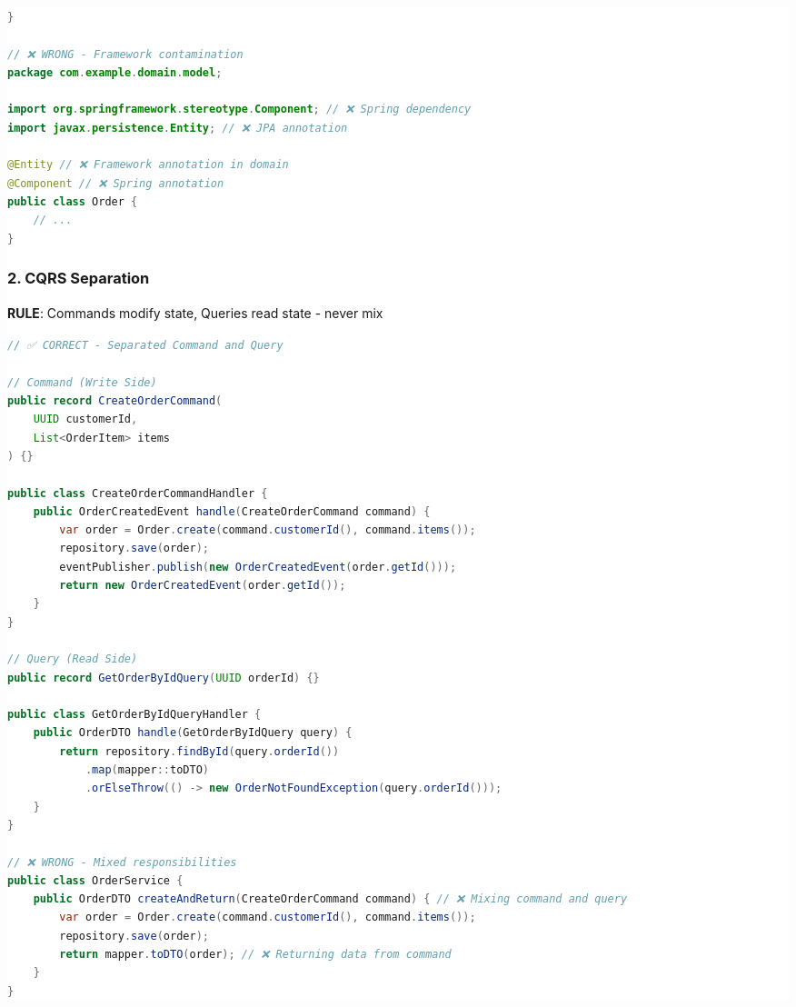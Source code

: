 ```java
}

// ❌ WRONG - Framework contamination
package com.example.domain.model;

import org.springframework.stereotype.Component; // ❌ Spring dependency
import javax.persistence.Entity; // ❌ JPA annotation

@Entity // ❌ Framework annotation in domain
@Component // ❌ Spring annotation
public class Order {
    // ...
}
```

### 2. CQRS Separation

**RULE**: Commands modify state, Queries read state - never mix

```java
// ✅ CORRECT - Separated Command and Query

// Command (Write Side)
public record CreateOrderCommand(
    UUID customerId,
    List<OrderItem> items
) {}

public class CreateOrderCommandHandler {
    public OrderCreatedEvent handle(CreateOrderCommand command) {
        var order = Order.create(command.customerId(), command.items());
        repository.save(order);
        eventPublisher.publish(new OrderCreatedEvent(order.getId()));
        return new OrderCreatedEvent(order.getId());
    }
}

// Query (Read Side)
public record GetOrderByIdQuery(UUID orderId) {}

public class GetOrderByIdQueryHandler {
    public OrderDTO handle(GetOrderByIdQuery query) {
        return repository.findById(query.orderId())
            .map(mapper::toDTO)
            .orElseThrow(() -> new OrderNotFoundException(query.orderId()));
    }
}

// ❌ WRONG - Mixed responsibilities
public class OrderService {
    public OrderDTO createAndReturn(CreateOrderCommand command) { // ❌ Mixing command and query
        var order = Order.create(command.customerId(), command.items());
        repository.save(order);
        return mapper.toDTO(order); // ❌ Returning data from command
    }
}
```
